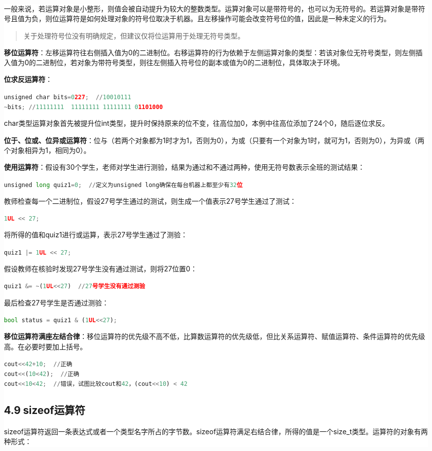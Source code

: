 一般来说，若运算对象是小整形，则值会被自动提升为较大的整数类型。运算对象可以是带符号的，也可以为无符号的。若运算对象是带符号且值为负，则位运算符是如何处理对象的符号位取决于机器。且左移操作可能会改变符号位的值，因此是一种未定义的行为。

> 关于处理符号位没有明确规定，但建议仅将位运算用于处理无符号类型。
> 

**移位运算符**：左移运算符往右侧插入值为0的二进制位。右移运算符的行为依赖于左侧运算对象的类型：若该对象位无符号类型，则左侧插入值为0的二进制位，若对象为带符号类型，则往左侧插入符号位的副本或值为0的二进制位，具体取决于环境。

**位求反运算符**：

```python
unsigned char bits=0227;  //10010111
~bits; //11111111  11111111 11111111 01101000
```

char类型运算对象首先被提升位int类型，提升时保持原来的位不变，往高位加0，本例中往高位添加了24个0，随后逐位求反。

**位于、位或、位异或运算符**：位与（若两个对象都为1时才为1，否则为0），为或（只要有一个对象为1时，就可为1，否则为0），为异或（两个对象相异为1，相同为0）。

**使用运算符**：假设有30个学生，老师对学生进行测验，结果为通过和不通过两种，使用无符号数表示全班的测试结果：

```python
unsigned long quiz1=0;  //定义为unsigned long确保在每台机器上都至少有32位
```

教师检查每一个二进制位，假设27号学生通过的测试，则生成一个值表示27号学生通过了测试：

```python
1UL << 27;  
```

将所得的值和quiz1进行或运算，表示27号学生通过了测验：

```python
quiz1 |= 1UL << 27;
```

假设教师在核验时发现27号学生没有通过测试，则将27位置0：

```python
quiz1 &= ~(1UL<<27)  //27号学生没有通过测验
```

最后检查27号学生是否通过测验：

```python
bool status = quiz1 & (1UL<<27);
```

**移位运算符满座左结合律**：移位运算符的优先级不高不低，比算数运算符的优先级低，但比关系运算符、赋值运算符、条件运算符的优先级高。在必要时要加上括号。

```python
cout<<42+10;  //正确
cout<<(10<42);  //正确
cout<<10<42;  //错误，试图比较cout和42，(cout<<10) < 42
```

## 4.9 sizeof运算符

sizeof运算符返回一条表达式或者一个类型名字所占的字节数。sizeof运算符满足右结合律，所得的值是一个size_t类型。运算符的对象有两种形式：
